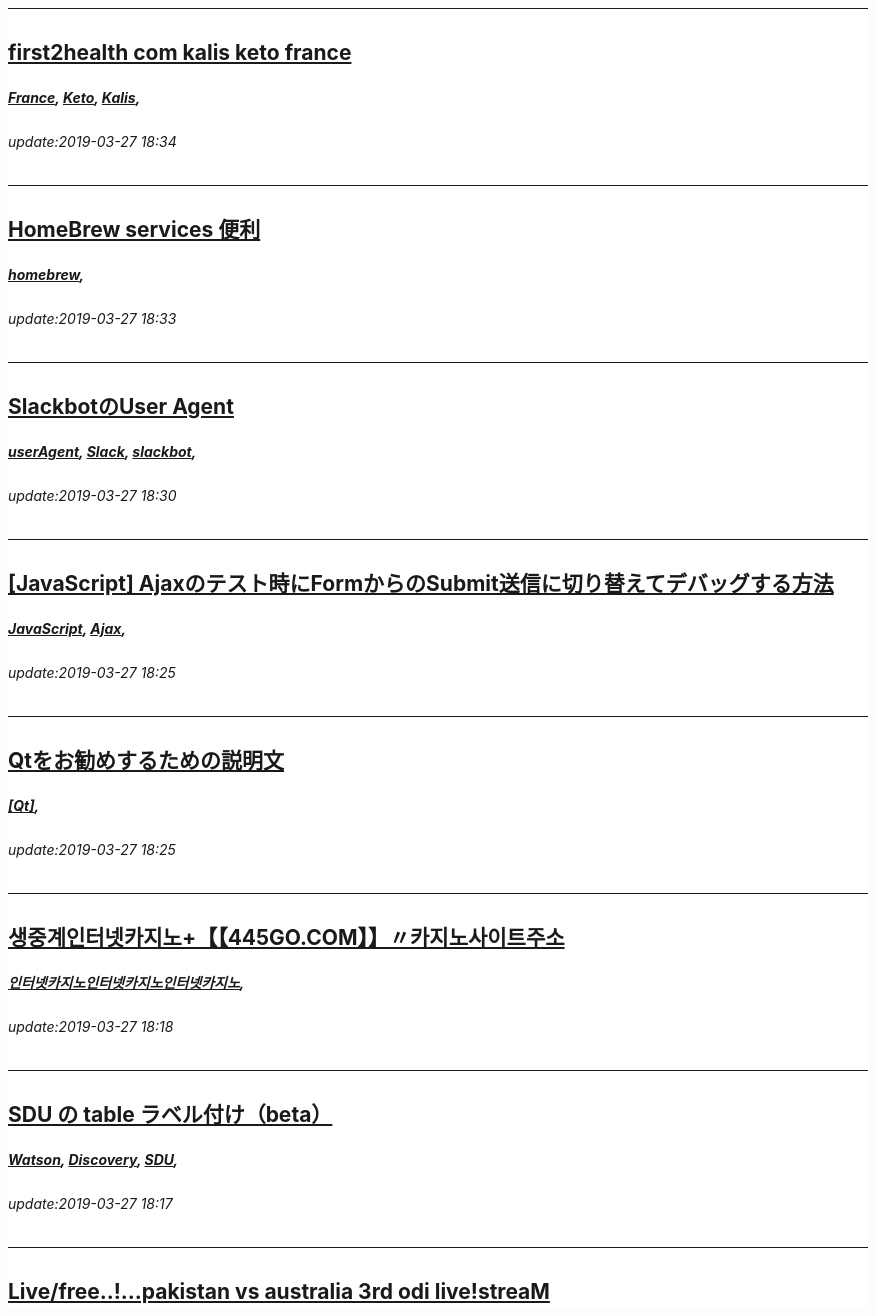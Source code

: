 
---
## [first2health com kalis keto france  ](https://qiita.com/MarthazWilson/items/26c08f5f6deaaf3695f2)
##### [France](https://qiita.com/tags/France), [Keto](https://qiita.com/tags/Keto), [Kalis](https://qiita.com/tags/Kalis), 
###### update:2019-03-27 18:34
---
## [HomeBrew services 便利](https://qiita.com/tttreal/items/2c154b62186c038cd909)
##### [homebrew](https://qiita.com/tags/homebrew), 
###### update:2019-03-27 18:33
---
## [SlackbotのUser Agent](https://qiita.com/hisawa/items/0b1b7202e8d69c61a8d3)
##### [userAgent](https://qiita.com/tags/userAgent), [Slack](https://qiita.com/tags/Slack), [slackbot](https://qiita.com/tags/slackbot), 
###### update:2019-03-27 18:30
---
## [[JavaScript] Ajaxのテスト時にFormからのSubmit送信に切り替えてデバッグする方法](https://qiita.com/esikm/items/7c4fc47a289b6007860c)
##### [JavaScript](https://qiita.com/tags/JavaScript), [Ajax](https://qiita.com/tags/Ajax), 
###### update:2019-03-27 18:25
---
## [Qtをお勧めするための説明文](https://qiita.com/papparappara/items/7a50b2b5002b73aaa420)
##### [[Qt]](https://qiita.com/tags/[Qt]), 
###### update:2019-03-27 18:25
---
## [생중계인터넷카지노+【【445GO.COM】】〃카지노사이트주소](https://qiita.com/hgbfvfeer4/items/c295efffbaab89ed0aed)
##### [인터넷카지노인터넷카지노인터넷카지노](https://qiita.com/tags/인터넷카지노인터넷카지노인터넷카지노), 
###### update:2019-03-27 18:18
---
## [SDU の table ラベル付け（beta）](https://qiita.com/strysd/items/7025c73b33c216c1a37a)
##### [Watson](https://qiita.com/tags/Watson), [Discovery](https://qiita.com/tags/Discovery), [SDU](https://qiita.com/tags/SDU), 
###### update:2019-03-27 18:17
---
## [Live/free..!...pakistan vs australia 3rd odi live!streaM](https://qiita.com/ganur/items/5ccfc1523198c9877747)